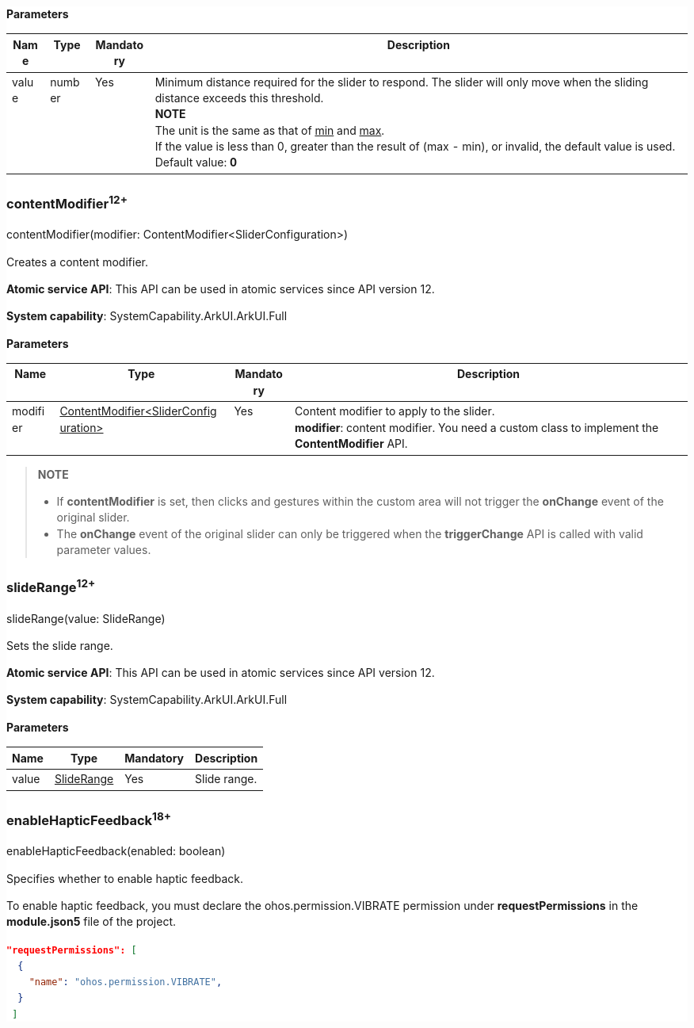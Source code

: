**Parameters**

| Name| Type   | Mandatory| Description                                      |
| ------ | ------- | ---- | ------------------------------------------ |
| value  | number | Yes  | Minimum distance required for the slider to respond. The slider will only move when the sliding distance exceeds this threshold.<br>**NOTE**<br>The unit is the same as that of [min](#slideroptions) and [max](#slideroptions).<br>If the value is less than 0, greater than the result of (max - min), or invalid, the default value is used.<br>Default value: **0** |

### contentModifier<sup>12+</sup>

contentModifier(modifier: ContentModifier\<SliderConfiguration>)

Creates a content modifier.

**Atomic service API**: This API can be used in atomic services since API version 12.

**System capability**: SystemCapability.ArkUI.ArkUI.Full

**Parameters**

| Name| Type                                         | Mandatory| Description                                            |
| ------ | --------------------------------------------- | ---- | ------------------------------------------------ |
| modifier  | [ContentModifier\<SliderConfiguration>](#sliderconfiguration12)| Yes  | Content modifier to apply to the slider.<br>**modifier**: content modifier. You need a custom class to implement the **ContentModifier** API.|

>  **NOTE**
>
>  - If **contentModifier** is set, then clicks and gestures within the custom area will not trigger the **onChange** event of the original slider.
>  - The **onChange** event of the original slider can only be triggered when the **triggerChange** API is called with valid parameter values.

### slideRange<sup>12+</sup>

slideRange(value: SlideRange)

Sets the slide range.

**Atomic service API**: This API can be used in atomic services since API version 12.

**System capability**: SystemCapability.ArkUI.ArkUI.Full

**Parameters**

| Name| Type                               | Mandatory| Description            |
| ------ | ----------------------------------- | ---- | ---------------- |
| value  | [SlideRange](#sliderange12) | Yes  | Slide range.|

### enableHapticFeedback<sup>18+</sup>

enableHapticFeedback(enabled: boolean)

Specifies whether to enable haptic feedback.

To enable haptic feedback, you must declare the ohos.permission.VIBRATE permission under **requestPermissions** in the **module.json5** file of the project.

```json
"requestPermissions": [
  {
    "name": "ohos.permission.VIBRATE",
  }
 ]
```
